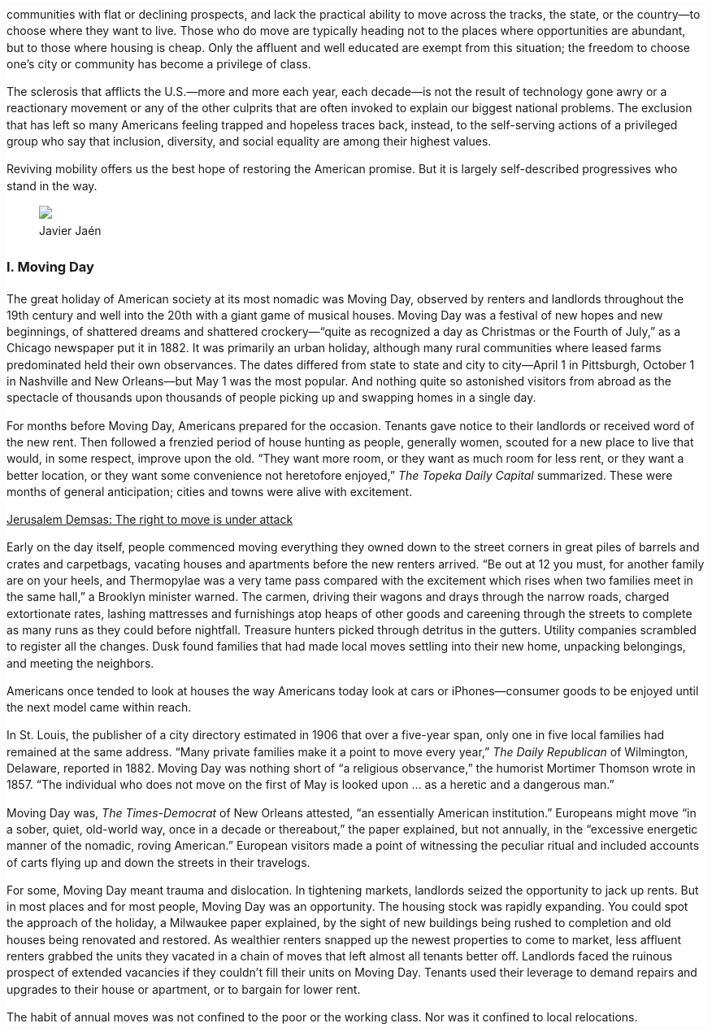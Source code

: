 communities with flat or declining prospects, and lack the practical ability to move across the tracks, the state, or the country—to choose where they want to live. Those who do move are typically heading not to the places where opportunities are abundant, but to those where housing is cheap. Only the affluent and well educated are exempt from this situation; the freedom to choose one’s city or community has become a privilege of class.</p><p>The sclerosis that afflicts the U.S.—more and more each year, each decade—is not the result of technology gone awry or a reactionary movement or any of the other culprits that are often invoked to explain our biggest national problems. The exclusion that has left so many Americans feeling trapped and hopeless traces back, instead, to the self-serving actions of a privileged group who say that inclusion, diversity, and social equality are among their highest values.</p><p>Reviving mobility offers us the best hope of restoring the American promise. But it is largely self-described progressives who stand in the way.</p><div><figure><picture><img src="https://cdn.theatlantic.com/thumbor/qk5v51QPHxKalHjeMhAk4pLlbjE=/0x0:5640x3172/928x522/media/img/posts/2025/02/web_JJ00002_25_B/original.jpg"></picture><figcaption>Javier Jaén</figcaption></figure></div><h3>I. Moving Day</h3><p>The great holiday of American society at its most nomadic was Moving Day, observed by renters and landlords throughout the 19th century and well into the 20th with a giant game of musical houses. Moving Day was a festival of new hopes and new beginnings, of shattered dreams and shattered crockery—“quite as recognized a day as Christmas or the Fourth of July,” as a Chicago newspaper put it in 1882. It was primarily an urban holiday, although many rural communities where leased farms predominated held their own observances. The dates differed from state to state and city to city—April 1 in Pittsburgh, October 1 in Nashville and New Orleans—but May 1 was the most popular. And nothing quite so astonished visitors from abroad as the spectacle of thousands upon thousands of people picking up and swapping homes in a single day.</p><p>For months before Moving Day, Americans prepared for the occasion. Tenants gave notice to their landlords or received word of the new rent. Then followed a frenzied period of house hunting as people, generally women, scouted for a new place to live that would, in some respect, improve upon the old. “They want more room, or they want as much room for less rent, or they want a better location, or they want some convenience not heretofore enjoyed,” <i>The Topeka Daily Capital</i> summarized. These were months of general anticipation; cities and towns were alive with excitement.</p><p><a href="https://www.theatlantic.com/ideas/archive/2022/05/red-state-abortion-ban-help-people-move/629756/">Jerusalem Demsas: The right to move is under attack</a></p><p>Early on the day itself, people commenced moving everything they owned down to the street corners in great piles of barrels and crates and carpetbags, vacating houses and apartments before the new renters arrived. “Be out at 12 you must, for another family are on your heels, and Thermopylae was a very tame pass compared with the excitement which rises when two families meet in the same hall,” a Brooklyn minister warned. The carmen, driving their wagons and drays through the narrow roads, charged extortionate rates, lashing mattresses and furnishings atop heaps of other goods and careening through the streets to complete as many runs as they could before nightfall. Treasure hunters picked through detritus in the gutters. Utility companies scrambled to register all the changes. Dusk found families that had made local moves settling into their new home, unpacking belongings, and meeting the neighbors.</p><aside>Americans once tended to look at houses the way Americans today look at cars or iPhones—consumer goods to be enjoyed until the next model came within reach.</aside><p>In St. Louis, the publisher of a city directory estimated in 1906 that over a five-year span, only one in five local families had remained at the same address. “Many private families make it a point to move every year,” <i>The</i> <i>Daily Republican</i> of Wilmington, Delaware, reported in 1882. Moving Day was nothing short of “a religious observance,” the humorist Mortimer Thomson wrote in 1857. “The individual who does not move on the first of May is looked upon … as a heretic and a dangerous man.”</p><p>Moving Day was, <i>The Times-Democrat</i> of New Orleans attested, “an essentially American institution.” Europeans might move “in a sober, quiet, old-world way, once in a decade or thereabout,” the paper explained, but not annually, in the “excessive energetic manner of the nomadic, roving American.” European visitors made a point of witnessing the peculiar ritual and included accounts of carts flying up and down the streets in their travelogs.</p><p>For some, Moving Day meant trauma and dislocation. In tightening markets, landlords seized the opportunity to jack up rents. But in most places and for most people, Moving Day was an opportunity. The housing stock was rapidly expanding. You could spot the approach of the holiday, a Milwaukee paper explained, by the sight of new buildings being rushed to completion and old houses being renovated and restored. As wealthier renters snapped up the newest properties to come to market, less affluent renters grabbed the units they vacated in a chain of moves that left almost all tenants better off. Landlords faced the ruinous prospect of extended vacancies if they couldn’t fill their units on Moving Day. Tenants used their leverage to demand repairs and upgrades to their house or apartment, or to bargain for lower rent.</p><p>The habit of annual moves was not confined to the poor or the working class. Nor was it confined to local relocations.